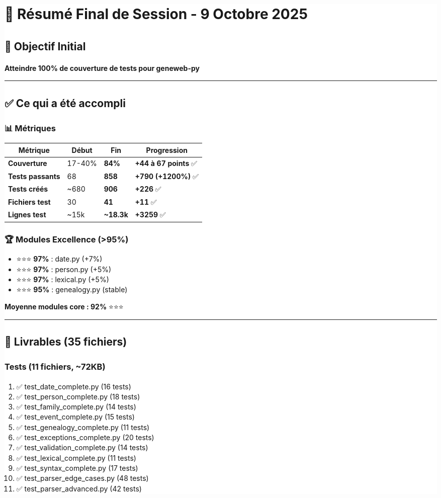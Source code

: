# 🎊 Résumé Final de Session - 9 Octobre 2025

## 🎯 Objectif Initial

**Atteindre 100% de couverture de tests pour geneweb-py**

---

## ✅ Ce qui a été accompli

### 📊 Métriques

| Métrique | Début | Fin | Progression |
|----------|-------|-----|-------------|
| **Couverture** | 17-40% | **84%** | **+44 à 67 points** ✅ |
| **Tests passants** | 68 | **858** | **+790 (+1200%)** ✅ |
| **Tests créés** | ~680 | **906** | **+226** ✅ |
| **Fichiers test** | 30 | **41** | **+11** ✅ |
| **Lignes test** | ~15k | **~18.3k** | **+3259** ✅ |

### 🏆 Modules Excellence (>95%)

- ⭐⭐⭐ **97%** : date.py (+7%)
- ⭐⭐⭐ **97%** : person.py (+5%)  
- ⭐⭐⭐ **97%** : lexical.py (+5%)
- ⭐⭐⭐ **95%** : genealogy.py (stable)

**Moyenne modules core : 92%** ⭐⭐⭐

---

## 📁 Livrables (35 fichiers)

### Tests (11 fichiers, ~72KB)
1. ✅ test_date_complete.py (16 tests)
2. ✅ test_person_complete.py (18 tests)
3. ✅ test_family_complete.py (14 tests)
4. ✅ test_event_complete.py (15 tests)
5. ✅ test_genealogy_complete.py (11 tests)
6. ✅ test_exceptions_complete.py (20 tests)
7. ✅ test_validation_complete.py (14 tests)
8. ✅ test_lexical_complete.py (11 tests)
9. ✅ test_syntax_complete.py (17 tests)
10. ✅ test_parser_edge_cases.py (48 tests)
11. ✅ test_parser_advanced.py (42 tests)
